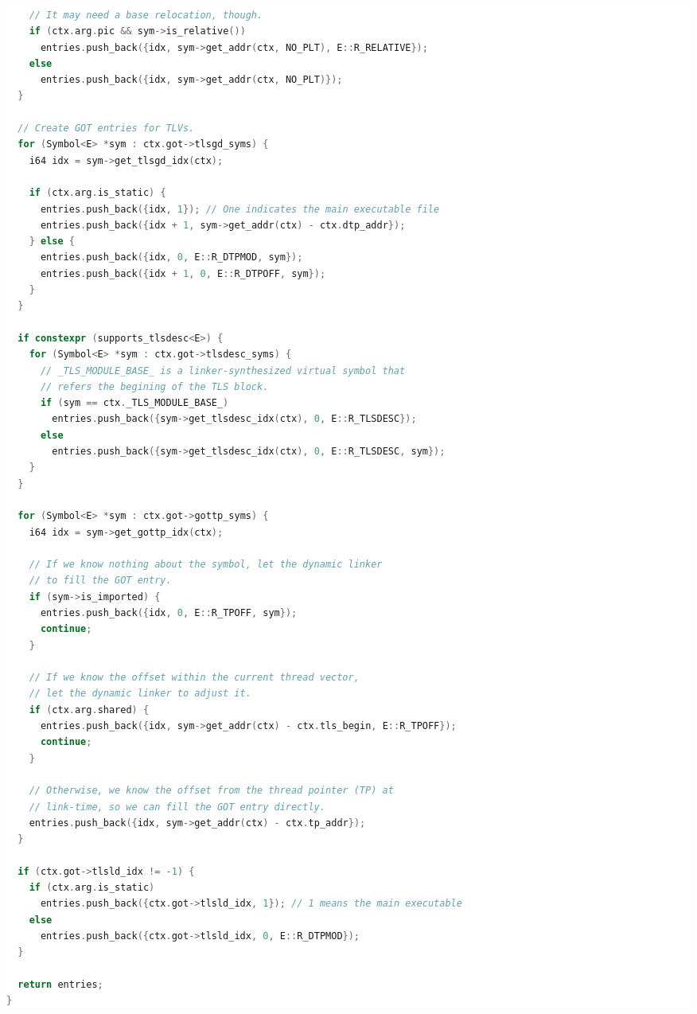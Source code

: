 ```cpp
    // It may need a base relocation, though.
    if (ctx.arg.pic && sym->is_relative())
      entries.push_back({idx, sym->get_addr(ctx, NO_PLT), E::R_RELATIVE});
    else
      entries.push_back({idx, sym->get_addr(ctx, NO_PLT)});
  }

  // Create GOT entries for TLVs.
  for (Symbol<E> *sym : ctx.got->tlsgd_syms) {
    i64 idx = sym->get_tlsgd_idx(ctx);

    if (ctx.arg.is_static) {
      entries.push_back({idx, 1}); // One indicates the main executable file
      entries.push_back({idx + 1, sym->get_addr(ctx) - ctx.dtp_addr});
    } else {
      entries.push_back({idx, 0, E::R_DTPMOD, sym});
      entries.push_back({idx + 1, 0, E::R_DTPOFF, sym});
    }
  }

  if constexpr (supports_tlsdesc<E>) {
    for (Symbol<E> *sym : ctx.got->tlsdesc_syms) {
      // _TLS_MODULE_BASE_ is a linker-synthesized virtual symbol that
      // refers the begining of the TLS block.
      if (sym == ctx._TLS_MODULE_BASE_)
        entries.push_back({sym->get_tlsdesc_idx(ctx), 0, E::R_TLSDESC});
      else
        entries.push_back({sym->get_tlsdesc_idx(ctx), 0, E::R_TLSDESC, sym});
    }
  }

  for (Symbol<E> *sym : ctx.got->gottp_syms) {
    i64 idx = sym->get_gottp_idx(ctx);

    // If we know nothing about the symbol, let the dynamic linker
    // to fill the GOT entry.
    if (sym->is_imported) {
      entries.push_back({idx, 0, E::R_TPOFF, sym});
      continue;
    }

    // If we know the offset within the current thread vector,
    // let the dynamic linker to adjust it.
    if (ctx.arg.shared) {
      entries.push_back({idx, sym->get_addr(ctx) - ctx.tls_begin, E::R_TPOFF});
      continue;
    }

    // Otherwise, we know the offset from the thread pointer (TP) at
    // link-time, so we can fill the GOT entry directly.
    entries.push_back({idx, sym->get_addr(ctx) - ctx.tp_addr});
  }

  if (ctx.got->tlsld_idx != -1) {
    if (ctx.arg.is_static)
      entries.push_back({ctx.got->tlsld_idx, 1}); // 1 means the main executable
    else
      entries.push_back({ctx.got->tlsld_idx, 0, E::R_DTPMOD});
  }

  return entries;
}
```
